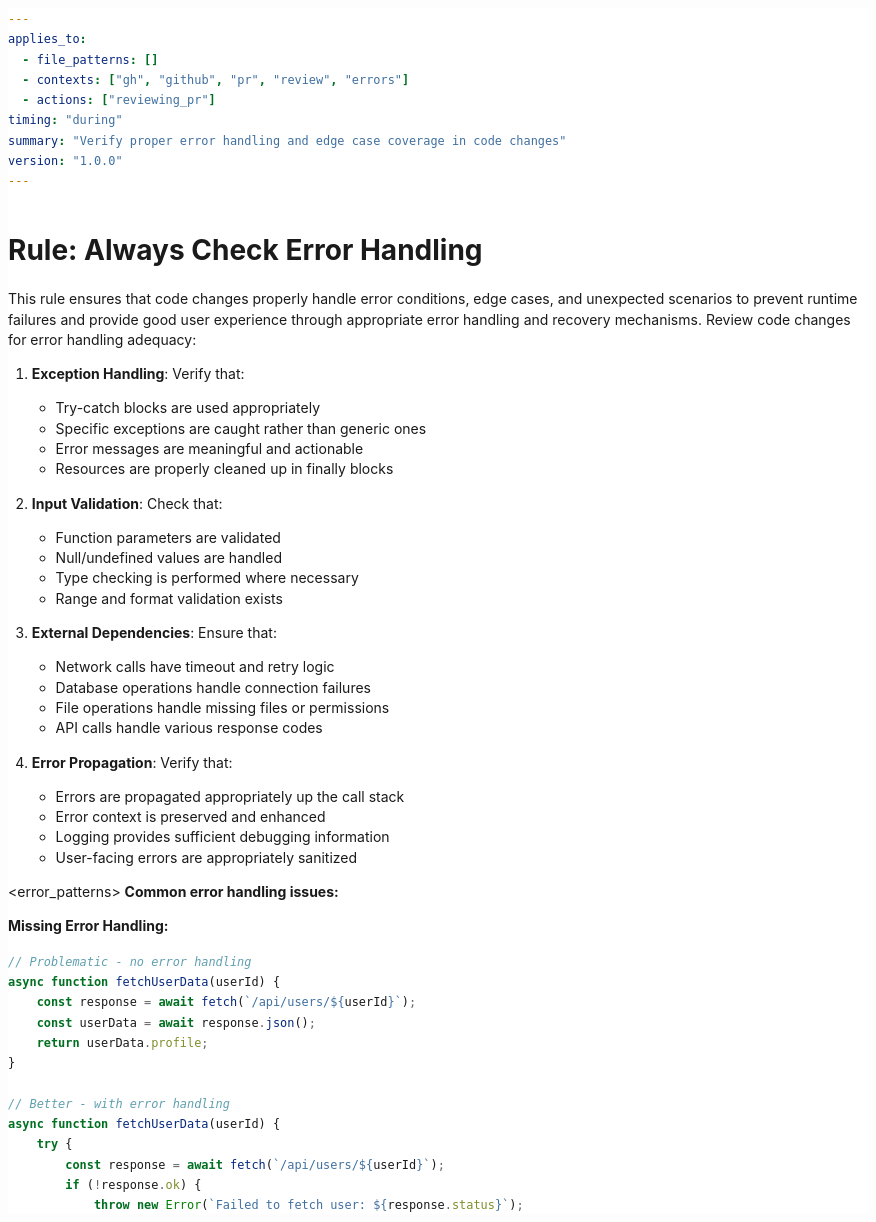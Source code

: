 ```yaml
---
applies_to:
  - file_patterns: []
  - contexts: ["gh", "github", "pr", "review", "errors"]
  - actions: ["reviewing_pr"]
timing: "during"
summary: "Verify proper error handling and edge case coverage in code changes"
version: "1.0.0"
---
```


# Rule: Always Check Error Handling

<purpose>
This rule ensures that code changes properly handle error conditions, edge cases, and unexpected scenarios to prevent runtime failures and provide good user experience through appropriate error handling and recovery mechanisms.
</purpose>

<instructions>
Review code changes for error handling adequacy:

1. **Exception Handling**: Verify that:
   - Try-catch blocks are used appropriately
   - Specific exceptions are caught rather than generic ones
   - Error messages are meaningful and actionable
   - Resources are properly cleaned up in finally blocks

2. **Input Validation**: Check that:
   - Function parameters are validated
   - Null/undefined values are handled
   - Type checking is performed where necessary
   - Range and format validation exists

3. **External Dependencies**: Ensure that:
   - Network calls have timeout and retry logic
   - Database operations handle connection failures
   - File operations handle missing files or permissions
   - API calls handle various response codes

4. **Error Propagation**: Verify that:
   - Errors are propagated appropriately up the call stack
   - Error context is preserved and enhanced
   - Logging provides sufficient debugging information
   - User-facing errors are appropriately sanitized
</instructions>

<error_patterns>
**Common error handling issues:**

**Missing Error Handling:**
```javascript
// Problematic - no error handling
async function fetchUserData(userId) {
    const response = await fetch(`/api/users/${userId}`);
    const userData = await response.json();
    return userData.profile;
}

// Better - with error handling
async function fetchUserData(userId) {
    try {
        const response = await fetch(`/api/users/${userId}`);
        if (!response.ok) {
            throw new Error(`Failed to fetch user: ${response.status}`);
```